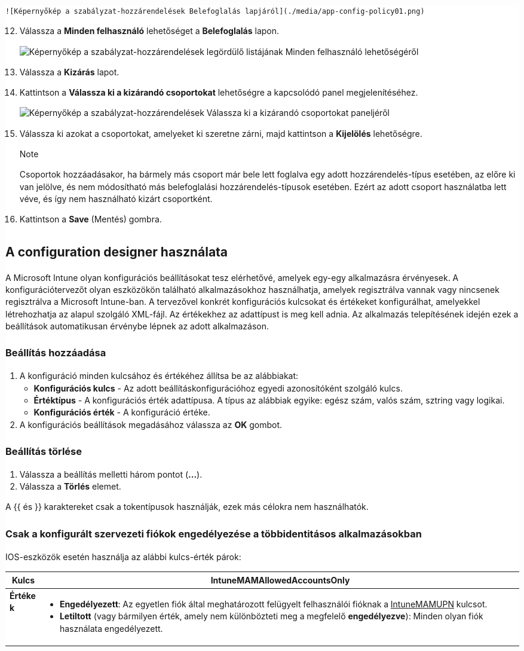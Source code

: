     ![Képernyőkép a szabályzat-hozzárendelések Belefoglalás lapjáról](./media/app-config-policy01.png)
12. Válassza a **Minden felhasználó** lehetőséget a **Belefoglalás** lapon.

    ![Képernyőkép a szabályzat-hozzárendelések legördülő listájának Minden felhasználó lehetőségéről](./media/app-config-policy02.png)
13. Válassza a **Kizárás** lapot. 
14. Kattintson a **Válassza ki a kizárandó csoportokat** lehetőségre a kapcsolódó panel megjelenítéséhez.

    ![Képernyőkép a szabályzat-hozzárendelések Válassza ki a kizárandó csoportokat paneljéről](./media/app-config-policy03.png)
15. Válassza ki azokat a csoportokat, amelyeket ki szeretne zárni, majd kattintson a **Kijelölés** lehetőségre.

    >[!NOTE]
    >Csoportok hozzáadásakor, ha bármely más csoport már bele lett foglalva egy adott hozzárendelés-típus esetében, az előre ki van jelölve, és nem módosítható más belefoglalási hozzárendelés-típusok esetében. Ezért az adott csoport használatba lett véve, és így nem használható kizárt csoportként.
16. Kattintson a **Save** (Mentés) gombra.

## <a name="use-configuration-designer"></a>A configuration designer használata

A Microsoft Intune olyan konfigurációs beállításokat tesz elérhetővé, amelyek egy-egy alkalmazásra érvényesek. A konfigurációtervezőt olyan eszközökön található alkalmazásokhoz használhatja, amelyek regisztrálva vannak vagy nincsenek regisztrálva a Microsoft Intune-ban. A tervezővel konkrét konfigurációs kulcsokat és értékeket konfigurálhat, amelyekkel létrehozhatja az alapul szolgáló XML-fájl. Az értékekhez az adattípust is meg kell adnia. Az alkalmazás telepítésének idején ezek a beállítások automatikusan érvénybe lépnek az adott alkalmazáson.

### <a name="add-a-setting"></a>Beállítás hozzáadása

1. A konfiguráció minden kulcsához és értékéhez állítsa be az alábbiakat:
   - **Konfigurációs kulcs** - Az adott beállításkonfigurációhoz egyedi azonosítóként szolgáló kulcs.
   - **Értéktípus** - A konfigurációs érték adattípusa. A típus az alábbiak egyike: egész szám, valós szám, sztring vagy logikai.
   - **Konfigurációs érték** - A konfiguráció értéke.
2. A konfigurációs beállítások megadásához válassza az **OK** gombot.

### <a name="delete-a-setting"></a>Beállítás törlése

1. Válassza a beállítás melletti három pontot (**...**).
2. Válassza a **Törlés** elemet.

A \{\{ és \}\} karaktereket csak a tokentípusok használják, ezek más célokra nem használhatók.

### <a name="allow-only-configured-organization-accounts-in-multi-identity-apps"></a>Csak a konfigurált szervezeti fiókok engedélyezése a többidentitásos alkalmazásokban 

IOS-eszközök esetén használja az alábbi kulcs-érték párok:

| **Kulcs** | IntuneMAMAllowedAccountsOnly |
|--------|-------------------------------------------------------------------------------------------------------------------------------------------------------------------------------------------------------------------------------|
| **Értékek** | <ul><li>**Engedélyezett**: Az egyetlen fiók által meghatározott felügyelt felhasználói fióknak a [IntuneMAMUPN](data-transfer-between-apps-manage-ios.md#configure-user-upn-setting-for-microsoft-intune-or-third-party-emm) kulcsot.</li><li>**Letiltott** (vagy bármilyen érték, amely nem különbözteti meg a megfelelő **engedélyezve**): Minden olyan fiók használata engedélyezett.</li></ul> |.
